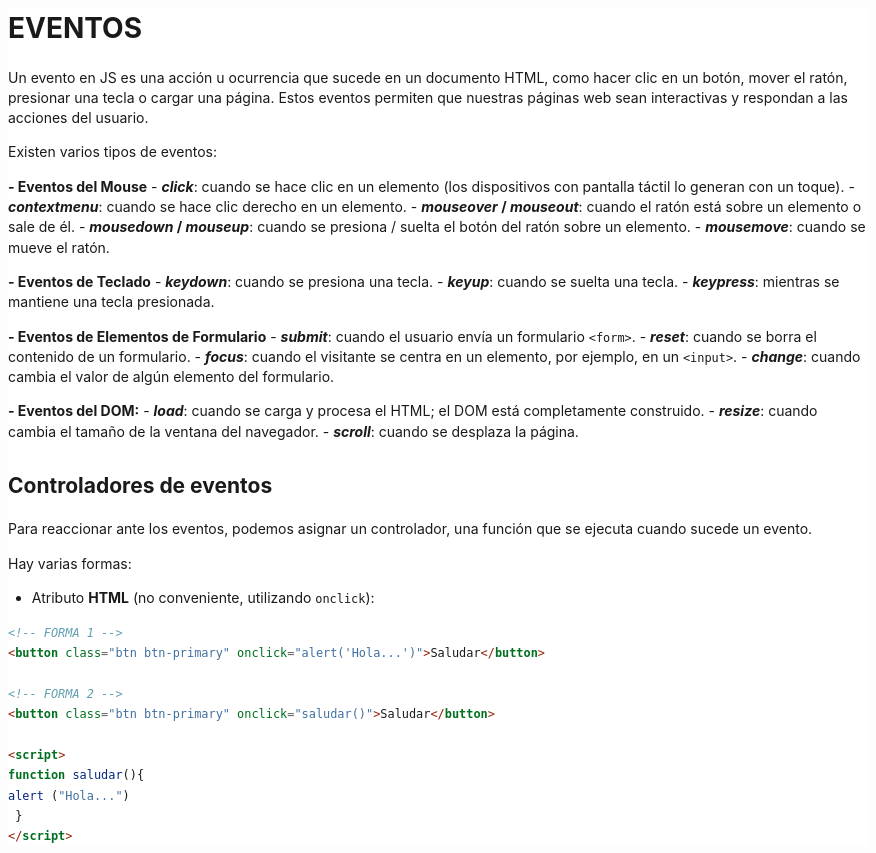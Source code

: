 # EVENTOS

Un evento en JS es una acción u ocurrencia que sucede en un documento HTML, como hacer clic en un botón, mover el ratón, presionar una tecla o cargar una página. Estos eventos permiten que nuestras páginas web sean interactivas y respondan a las acciones del usuario.

Existen varios tipos de eventos:

**- Eventos del Mouse**
	- **_click_**: cuando se hace clic en un elemento (los dispositivos con pantalla táctil lo generan con un toque).
	- **_contextmenu_**: cuando se hace clic derecho en un elemento.
	- **_mouseover_ / _mouseout_**: cuando el ratón está sobre un elemento o sale de él.
	- **_mousedown_ / _mouseup_**: cuando se presiona / suelta el botón del ratón sobre un elemento.
	- **_mousemove_**: cuando se mueve el ratón.

**- Eventos de Teclado**
	- **_keydown_**: cuando se presiona una tecla.
	- **_keyup_**: cuando se suelta una tecla.
	- **_keypress_**: mientras se mantiene una tecla presionada.

**- Eventos de Elementos de Formulario**
	- **_submit_**: cuando el usuario envía un formulario `<form>`.
	- **_reset_**: cuando se borra el contenido de un formulario.
	- **_focus_**: cuando el visitante se centra en un elemento, por ejemplo, en un `<input>`.
	- **_change_**: cuando cambia el valor de algún elemento del formulario.

**- Eventos del DOM:**
	- **_load_**: cuando se carga y procesa el HTML; el DOM está completamente construido.
	- **_resize_**: cuando cambia el tamaño de la ventana del navegador.
	- **_scroll_**: cuando se desplaza la página.


## Controladores de eventos

Para reaccionar ante los eventos, podemos asignar un controlador, una función que se ejecuta cuando sucede un evento.

Hay varias formas:

- Atributo **HTML** (no conveniente, utilizando `onclick`):
```HTML
<!-- FORMA 1 -->
<button class="btn btn-primary" onclick="alert('Hola...')">Saludar</button>

<!-- FORMA 2 -->
<button class="btn btn-primary" onclick="saludar()">Saludar</button>

<script>
function saludar(){
alert ("Hola...")
 }
</script>
```
